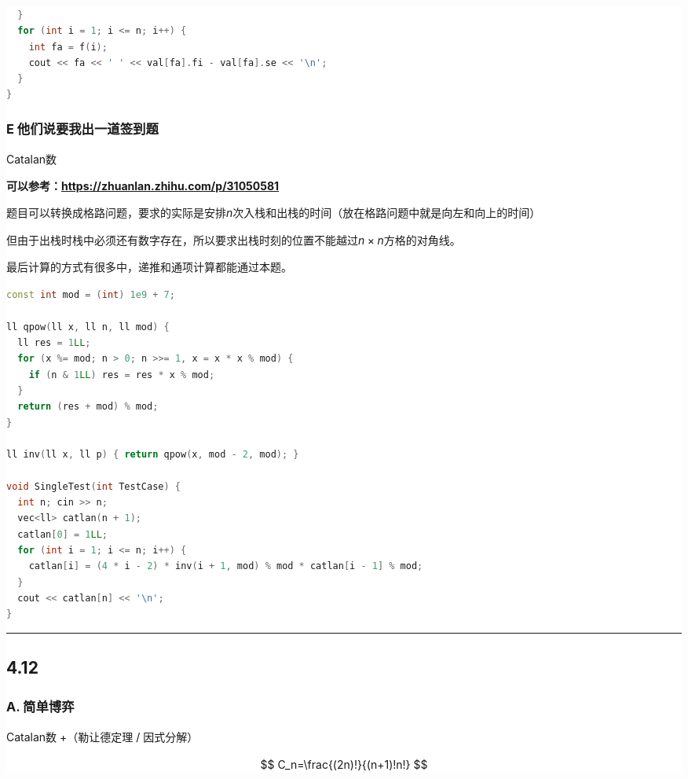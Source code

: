 ```cpp
  }
  for (int i = 1; i <= n; i++) {
    int fa = f(i);
    cout << fa << ' ' << val[fa].fi - val[fa].se << '\n';
  }
}
```

### E 他们说要我出一道签到题

Catalan数

**可以参考：https://zhuanlan.zhihu.com/p/31050581**

题目可以转换成格路问题，要求的实际是安排$n$次入栈和出栈的时间（放在格路问题中就是向左和向上的时间）

但由于出栈时栈中必须还有数字存在，所以要求出栈时刻的位置不能越过$n\times n$方格的对角线。

最后计算的方式有很多中，递推和通项计算都能通过本题。

```cpp
const int mod = (int) 1e9 + 7;

ll qpow(ll x, ll n, ll mod) {
  ll res = 1LL;
  for (x %= mod; n > 0; n >>= 1, x = x * x % mod) {
    if (n & 1LL) res = res * x % mod;
  }
  return (res + mod) % mod;
}

ll inv(ll x, ll p) { return qpow(x, mod - 2, mod); }

void SingleTest(int TestCase) {
  int n; cin >> n;
  vec<ll> catlan(n + 1);
  catlan[0] = 1LL;
  for (int i = 1; i <= n; i++) {
    catlan[i] = (4 * i - 2) * inv(i + 1, mod) % mod * catlan[i - 1] % mod;
  }
  cout << catlan[n] << '\n';
}
```

--- 

## 4.12

### A. 简单博弈

Catalan数 +（勒让德定理 / 因式分解）

$$
C_n=\frac{(2n)!}{(n+1)!n!}
$$
